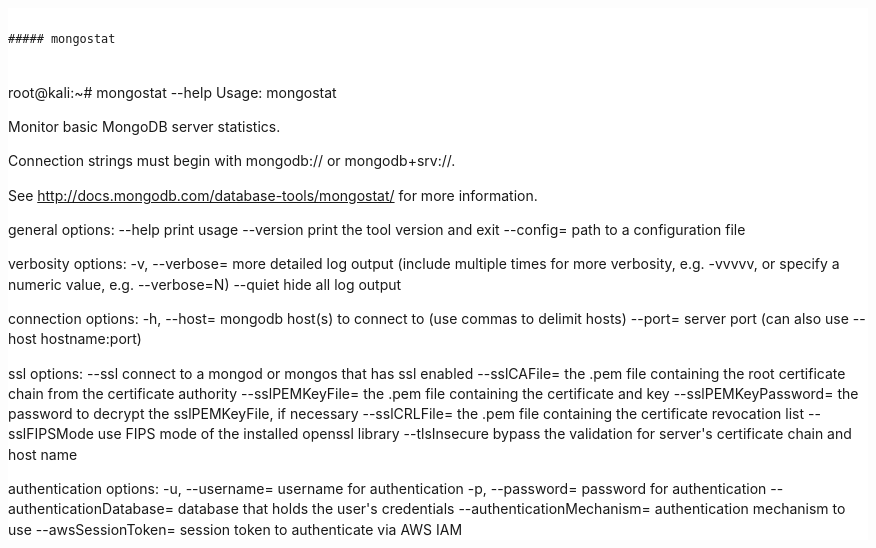  ```
 
 ##### mongostat
 
 
 ```
 root@kali:~# mongostat --help
 Usage:
   mongostat <options> <connection-string> <polling interval in seconds>
 
 Monitor basic MongoDB server statistics.
 
 Connection strings must begin with mongodb:// or mongodb+srv://.
 
 See http://docs.mongodb.com/database-tools/mongostat/ for more information.
 
 general options:
       --help                                      print usage
       --version                                   print the tool version and
                                                   exit
       --config=                                   path to a configuration file
 
 verbosity options:
   -v, --verbose=<level>                           more detailed log output
                                                   (include multiple times for
                                                   more verbosity, e.g. -vvvvv,
                                                   or specify a numeric value,
                                                   e.g. --verbose=N)
       --quiet                                     hide all log output
 
 connection options:
   -h, --host=<hostname>                           mongodb host(s) to connect to
                                                   (use commas to delimit hosts)
       --port=<port>                               server port (can also use
                                                   --host hostname:port)
 
 ssl options:
       --ssl                                       connect to a mongod or mongos
                                                   that has ssl enabled
       --sslCAFile=<filename>                      the .pem file containing the
                                                   root certificate chain from
                                                   the certificate authority
       --sslPEMKeyFile=<filename>                  the .pem file containing the
                                                   certificate and key
       --sslPEMKeyPassword=<password>              the password to decrypt the
                                                   sslPEMKeyFile, if necessary
       --sslCRLFile=<filename>                     the .pem file containing the
                                                   certificate revocation list
       --sslFIPSMode                               use FIPS mode of the
                                                   installed openssl library
       --tlsInsecure                               bypass the validation for
                                                   server's certificate chain
                                                   and host name
 
 authentication options:
   -u, --username=<username>                       username for authentication
   -p, --password=<password>                       password for authentication
       --authenticationDatabase=<database-name>    database that holds the
                                                   user's credentials
       --authenticationMechanism=<mechanism>       authentication mechanism to
                                                   use
       --awsSessionToken=<aws-session-token>       session token to authenticate
                                                   via AWS IAM
 